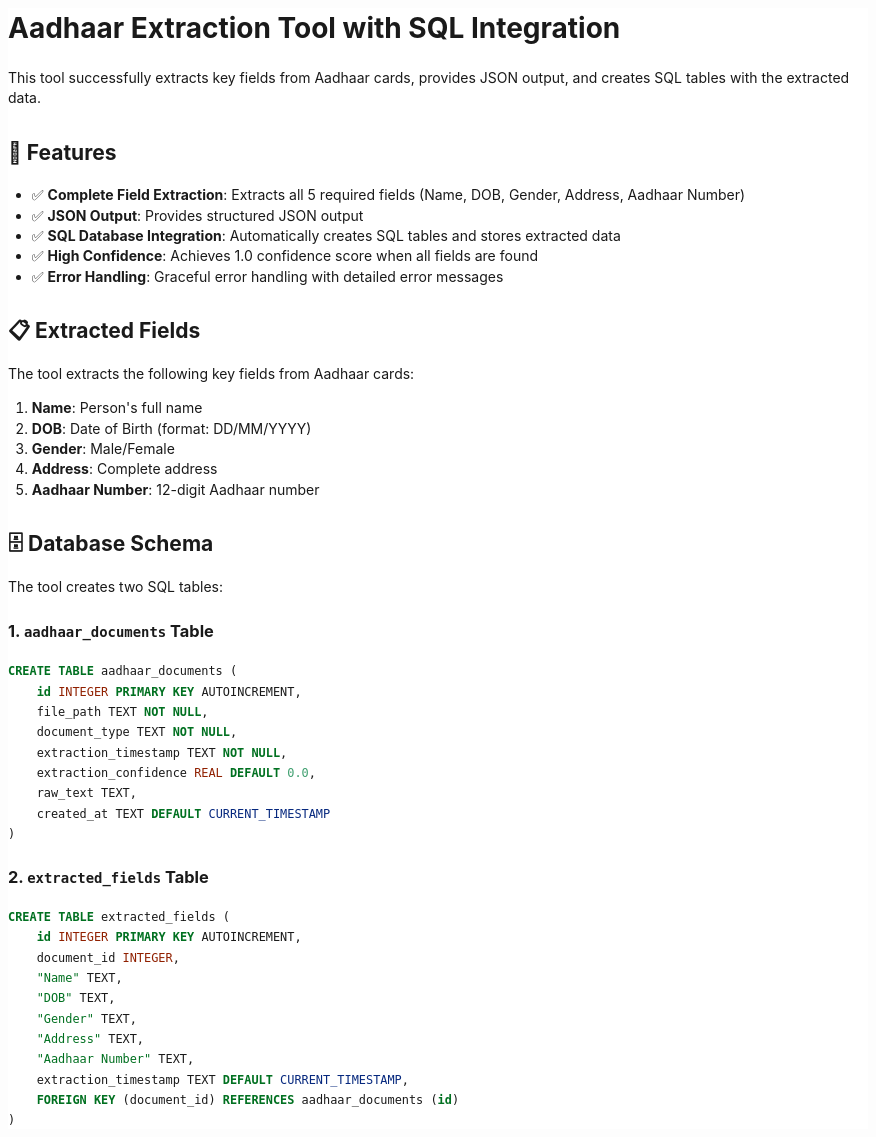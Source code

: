 # Aadhaar Extraction Tool with SQL Integration

This tool successfully extracts key fields from Aadhaar cards, provides JSON output, and creates SQL tables with the extracted data.

## 🎯 Features

- ✅ **Complete Field Extraction**: Extracts all 5 required fields (Name, DOB, Gender, Address, Aadhaar Number)
- ✅ **JSON Output**: Provides structured JSON output
- ✅ **SQL Database Integration**: Automatically creates SQL tables and stores extracted data
- ✅ **High Confidence**: Achieves 1.0 confidence score when all fields are found
- ✅ **Error Handling**: Graceful error handling with detailed error messages

## 📋 Extracted Fields

The tool extracts the following key fields from Aadhaar cards:

1. **Name**: Person's full name
2. **DOB**: Date of Birth (format: DD/MM/YYYY)
3. **Gender**: Male/Female
4. **Address**: Complete address
5. **Aadhaar Number**: 12-digit Aadhaar number

## 🗄️ Database Schema

The tool creates two SQL tables:

### 1. `aadhaar_documents` Table
```sql
CREATE TABLE aadhaar_documents (
    id INTEGER PRIMARY KEY AUTOINCREMENT,
    file_path TEXT NOT NULL,
    document_type TEXT NOT NULL,
    extraction_timestamp TEXT NOT NULL,
    extraction_confidence REAL DEFAULT 0.0,
    raw_text TEXT,
    created_at TEXT DEFAULT CURRENT_TIMESTAMP
)
```

### 2. `extracted_fields` Table
```sql
CREATE TABLE extracted_fields (
    id INTEGER PRIMARY KEY AUTOINCREMENT,
    document_id INTEGER,
    "Name" TEXT,
    "DOB" TEXT,
    "Gender" TEXT,
    "Address" TEXT,
    "Aadhaar Number" TEXT,
    extraction_timestamp TEXT DEFAULT CURRENT_TIMESTAMP,
    FOREIGN KEY (document_id) REFERENCES aadhaar_documents (id)
)
```
